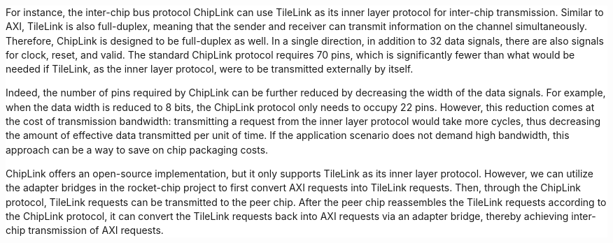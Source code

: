 For instance, the inter-chip bus protocol ChipLink can use TileLink as its inner layer protocol for inter-chip transmission. Similar to AXI, TileLink is also full-duplex, meaning that the sender and receiver can transmit information on the channel simultaneously. Therefore, ChipLink is designed to be full-duplex as well. In a single direction, in addition to 32 data signals, there are also signals for clock, reset, and valid. The standard ChipLink protocol requires 70 pins, which is significantly fewer than what would be needed if TileLink, as the inner layer protocol, were to be transmitted externally by itself.

Indeed, the number of pins required by ChipLink can be further reduced by decreasing the width of the data signals. For example, when the data width is reduced to 8 bits, the ChipLink protocol only needs to occupy 22 pins. However, this reduction comes at the cost of transmission bandwidth: transmitting a request from the inner layer protocol would take more cycles, thus decreasing the amount of effective data transmitted per unit of time. If the application scenario does not demand high bandwidth, this approach can be a way to save on chip packaging costs.

ChipLink offers an open-source implementation, but it only supports TileLink as its inner layer protocol. However, we can utilize the adapter bridges in the rocket-chip project to first convert AXI requests into TileLink requests. Then, through the ChipLink protocol, TileLink requests can be transmitted to the peer chip. After the peer chip reassembles the TileLink requests according to the ChipLink protocol, it can convert the TileLink requests back into AXI requests via an adapter bridge, thereby achieving inter-chip transmission of AXI requests.

